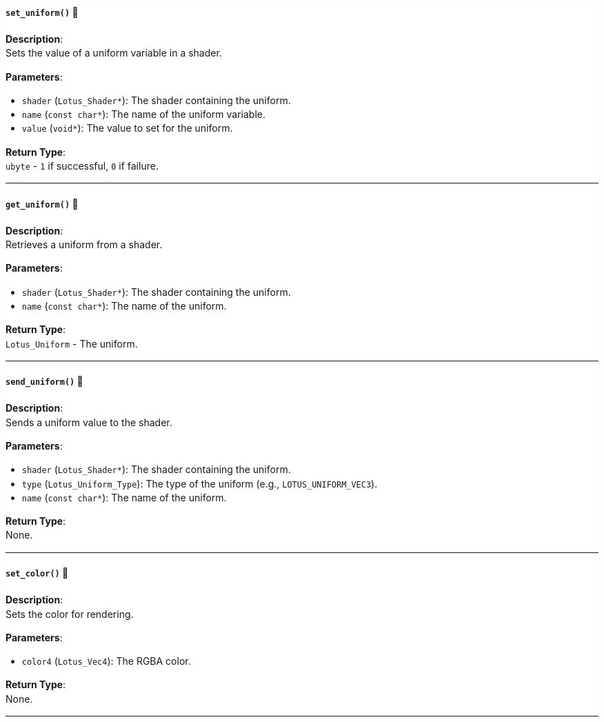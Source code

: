 <a id="set_uniform"></a>
#### **`set_uniform()`** 🪷

**Description**:  
Sets the value of a uniform variable in a shader.

**Parameters**:  
- `shader` (`Lotus_Shader*`): The shader containing the uniform.
- `name` (`const char*`): The name of the uniform variable.
- `value` (`void*`): The value to set for the uniform.

**Return Type**:  
`ubyte` - `1` if successful, `0` if failure.

---

<a id="get_uniform"></a>
#### **`get_uniform()`** 🪷

**Description**:  
Retrieves a uniform from a shader.

**Parameters**:  
- `shader` (`Lotus_Shader*`): The shader containing the uniform.
- `name` (`const char*`): The name of the uniform.

**Return Type**:  
`Lotus_Uniform` - The uniform.

---

<a id="send_uniform"></a>
#### **`send_uniform()`** 🪷

**Description**:  
Sends a uniform value to the shader.

**Parameters**:  
- `shader` (`Lotus_Shader*`): The shader containing the uniform.
- `type` (`Lotus_Uniform_Type`): The type of the uniform (e.g., `LOTUS_UNIFORM_VEC3`).
- `name` (`const char*`): The name of the uniform.

**Return Type**:  
None.

---

<a id="set_color"></a>
#### **`set_color()`** 🪷

**Description**:  
Sets the color for rendering.

**Parameters**:  
- `color4` (`Lotus_Vec4`): The RGBA color.

**Return Type**:  
None.

---